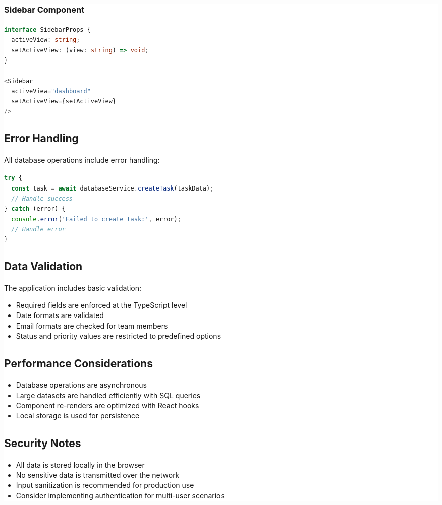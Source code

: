 ```typescript
```

### Sidebar Component

```typescript
interface SidebarProps {
  activeView: string;
  setActiveView: (view: string) => void;
}

<Sidebar
  activeView="dashboard"
  setActiveView={setActiveView}
/>
```

## Error Handling

All database operations include error handling:

```typescript
try {
  const task = await databaseService.createTask(taskData);
  // Handle success
} catch (error) {
  console.error('Failed to create task:', error);
  // Handle error
}
```

## Data Validation

The application includes basic validation:

- Required fields are enforced at the TypeScript level
- Date formats are validated
- Email formats are checked for team members
- Status and priority values are restricted to predefined options

## Performance Considerations

- Database operations are asynchronous
- Large datasets are handled efficiently with SQL queries
- Component re-renders are optimized with React hooks
- Local storage is used for persistence

## Security Notes

- All data is stored locally in the browser
- No sensitive data is transmitted over the network
- Input sanitization is recommended for production use
- Consider implementing authentication for multi-user scenarios
